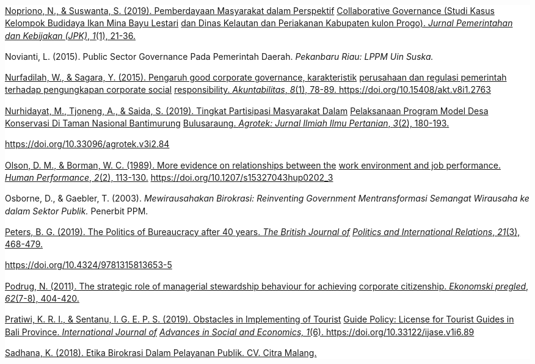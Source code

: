 <p><a href="https://journal.umy.ac.id/index.php/jpk/article/view/7799/0"><span class="font4">Nopriono, N., &amp;&nbsp;Suswanta, S. (2019). Pemberdayaan Masyarakat dalam Perspektif</span></a><span class="font4"> </span><a href="https://journal.umy.ac.id/index.php/jpk/article/view/7799/0"><span class="font4">Collaborative Governance (Studi Kasus Kelompok Budidaya Ikan Mina Bayu Lestari</span></a><span class="font4"> </span><a href="https://journal.umy.ac.id/index.php/jpk/article/view/7799/0"><span class="font4">dan Dinas Kelautan dan Periakanan Kabupaten kulon Progo). </span><span class="font4" style="font-style:italic;">Jurnal Pemerintahan</span></a><span class="font4" style="font-style:italic;"> </span><a href="https://journal.umy.ac.id/index.php/jpk/article/view/7799/0"><span class="font4" style="font-style:italic;">dan Kebijakan (JPK)</span><span class="font4">, </span><span class="font4" style="font-style:italic;">1</span><span class="font4">(1), 21-36.</span></a></p>
<p><span class="font4">Novianti, L. (2015). Public Sector Governance Pada Pemerintah Daerah. </span><span class="font4" style="font-style:italic;">Pekanbaru Riau: LPPM Uin Suska.</span></p>
<p><a href="https://doi.org/10.15408/akt.v8i1.2763"><span class="font4">Nurfadilah, W., &amp;&nbsp;Sagara, Y. (2015). Pengaruh good corporate governance, karakteristik</span></a><span class="font4"> </span><a href="https://doi.org/10.15408/akt.v8i1.2763"><span class="font4">perusahaan dan regulasi pemerintah terhadap pengungkapan corporate social</span></a><span class="font4"> </span><a href="https://doi.org/10.15408/akt.v8i1.2763"><span class="font4">responsibility. </span><span class="font4" style="font-style:italic;">Akuntabilitas</span><span class="font4">, </span><span class="font4" style="font-style:italic;">8</span><span class="font4">(1), 78-89. https://doi.org/10.15408/akt.v8i1.2763</span></a></p>
<p><a href="https://doi.org/10.33096/agrotek.v3i2.84"><span class="font4">Nurhidayat, M., Tjoneng, A., &amp;&nbsp;Saida, S. (2019). Tingkat Partisipasi Masyarakat Dalam</span></a><span class="font4"> </span><a href="https://doi.org/10.33096/agrotek.v3i2.84"><span class="font4">Pelaksanaan Program Model Desa Konservasi Di Taman Nasional Bantimurung</span></a><span class="font4"> </span><a href="https://doi.org/10.33096/agrotek.v3i2.84"><span class="font4">Bulusaraung. </span><span class="font4" style="font-style:italic;">Agrotek: Jurnal Ilmiah Ilmu Pertanian</span><span class="font4">, </span><span class="font4" style="font-style:italic;">3</span><span class="font4">(2), 180-193.</span></a></p>
<p><a href="https://doi.org/10.33096/agrotek.v3i2.84"><span class="font4">https://doi.org/10.33096/agrotek.v3i2.84</span></a></p>
<p><a href="https://doi.org/10.1207/s15327043hup0202_3"><span class="font4">Olson, D. M., &amp;&nbsp;Borman, W. C. (1989). More evidence on relationships between the</span></a><span class="font4"> </span><a href="https://doi.org/10.1207/s15327043hup0202_3"><span class="font4">work environment and job performance. </span><span class="font4" style="font-style:italic;">Human Performance</span><span class="font4">, </span><span class="font4" style="font-style:italic;">2</span><span class="font4">(2), 113-130.</span></a><span class="font4"> </span><a href="https://doi.org/10.1207/s15327043hup0202_3"><span class="font4">https://doi.org/10.1207/s15327043hup0202_3</span></a></p>
<p><span class="font4">Osborne, D., &amp;&nbsp;Gaebler, T. (2003). </span><span class="font4" style="font-style:italic;">Mewirausahakan Birokrasi: Reinventing Government Mentransformasi Semangat Wirausaha ke dalam Sektor Publik.</span><span class="font4"> Penerbit PPM.</span></p>
<p><a href="https://doi.org/10.4324/9781315813653-5"><span class="font4">Peters, B. G. (2019). The Politics of Bureaucracy after 40 years. </span><span class="font4" style="font-style:italic;">The British Journal of</span></a><span class="font4" style="font-style:italic;"> </span><a href="https://doi.org/10.4324/9781315813653-5"><span class="font4" style="font-style:italic;">Politics and International Relations</span><span class="font4">, </span><span class="font4" style="font-style:italic;">21</span><span class="font4">(3), 468-479.</span></a></p>
<p><a href="https://doi.org/10.4324/9781315813653-5"><span class="font4">https://doi.org/10.4324/9781315813653-5</span></a></p>
<p><a href="https://hrcak.srce.hr/index.php?id_clanak_jezik=108795&amp;show=clanak"><span class="font4">Podrug, N. (2011). The strategic role of managerial stewardship behaviour for achieving</span></a><span class="font4"> </span><a href="https://hrcak.srce.hr/index.php?id_clanak_jezik=108795&amp;show=clanak"><span class="font4">corporate citizenship. </span><span class="font4" style="font-style:italic;">Ekonomski pregled</span><span class="font4">, </span><span class="font4" style="font-style:italic;">62</span><span class="font4">(7-8), 404-420.</span></a></p>
<p><a href="https://doi.org/10.33122/ijase.v1i6.89"><span class="font4">Pratiwi, K. R. I., &amp;&nbsp;Sentanu, I. G. E. P. S. (2019). Obstacles in Implementing of Tourist</span></a><span class="font4"> </span><a href="https://doi.org/10.33122/ijase.v1i6.89"><span class="font4">Guide Policy: License for Tourist Guides in Bali Province. </span><span class="font4" style="font-style:italic;">International Journal of</span></a><span class="font4" style="font-style:italic;"> </span><a href="https://doi.org/10.33122/ijase.v1i6.89"><span class="font4" style="font-style:italic;">Advances in Social and Economics, 1</span><span class="font4">(6). https://doi.org/10.33122/ijase.v1i6.89</span></a></p>
<p><a href="http://eprints.unmer.ac.id/309/"><span class="font4">Sadhana, K. (2018). Etika Birokrasi Dalam Pelayanan Publik. CV. Citra Malang.</span></a></p>